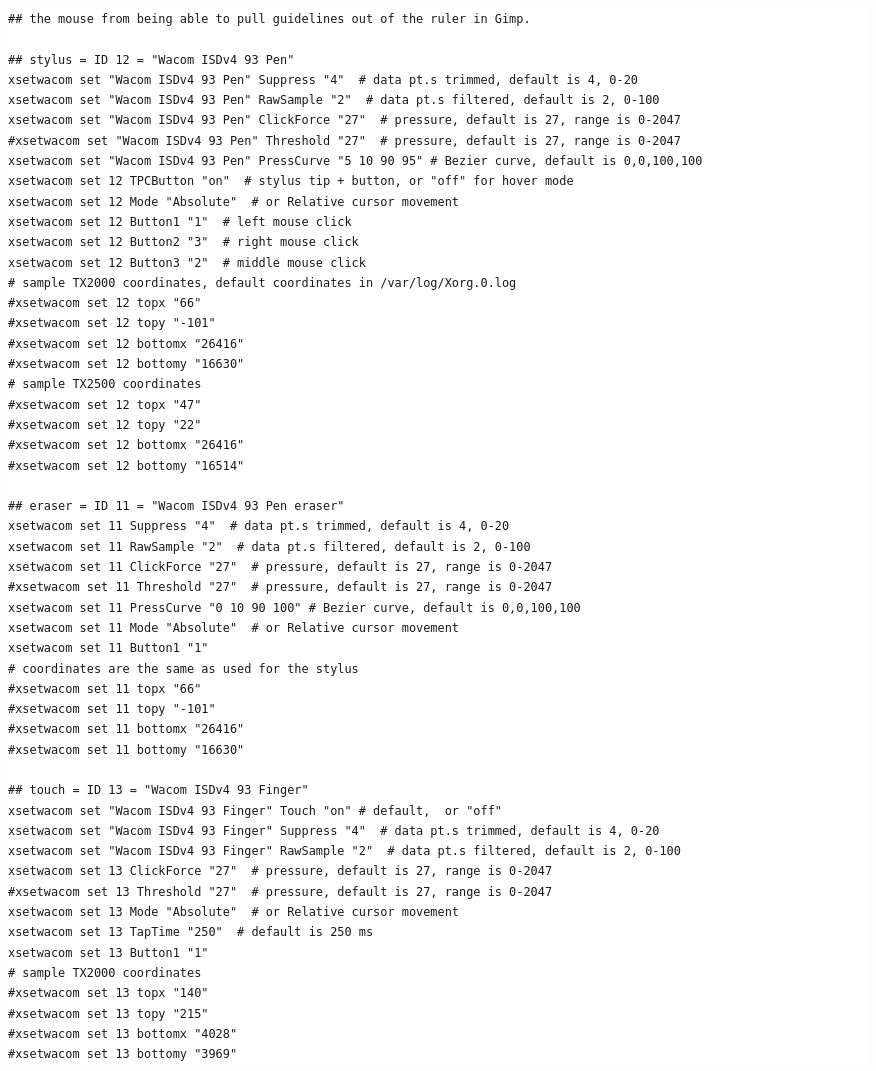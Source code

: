     ## the mouse from being able to pull guidelines out of the ruler in Gimp.

    ## stylus = ID 12 = "Wacom ISDv4 93 Pen"
    xsetwacom set "Wacom ISDv4 93 Pen" Suppress "4"  # data pt.s trimmed, default is 4, 0-20
    xsetwacom set "Wacom ISDv4 93 Pen" RawSample "2"  # data pt.s filtered, default is 2, 0-100
    xsetwacom set "Wacom ISDv4 93 Pen" ClickForce "27"  # pressure, default is 27, range is 0-2047
    #xsetwacom set "Wacom ISDv4 93 Pen" Threshold "27"  # pressure, default is 27, range is 0-2047
    xsetwacom set "Wacom ISDv4 93 Pen" PressCurve "5 10 90 95" # Bezier curve, default is 0,0,100,100
    xsetwacom set 12 TPCButton "on"  # stylus tip + button, or "off" for hover mode
    xsetwacom set 12 Mode "Absolute"  # or Relative cursor movement
    xsetwacom set 12 Button1 "1"  # left mouse click
    xsetwacom set 12 Button2 "3"  # right mouse click
    xsetwacom set 12 Button3 "2"  # middle mouse click
    # sample TX2000 coordinates, default coordinates in /var/log/Xorg.0.log
    #xsetwacom set 12 topx "66"
    #xsetwacom set 12 topy "-101"
    #xsetwacom set 12 bottomx "26416"
    #xsetwacom set 12 bottomy "16630"
    # sample TX2500 coordinates
    #xsetwacom set 12 topx "47"
    #xsetwacom set 12 topy "22"
    #xsetwacom set 12 bottomx "26416"
    #xsetwacom set 12 bottomy "16514"

    ## eraser = ID 11 = "Wacom ISDv4 93 Pen eraser"
    xsetwacom set 11 Suppress "4"  # data pt.s trimmed, default is 4, 0-20
    xsetwacom set 11 RawSample "2"  # data pt.s filtered, default is 2, 0-100
    xsetwacom set 11 ClickForce "27"  # pressure, default is 27, range is 0-2047
    #xsetwacom set 11 Threshold "27"  # pressure, default is 27, range is 0-2047
    xsetwacom set 11 PressCurve "0 10 90 100" # Bezier curve, default is 0,0,100,100
    xsetwacom set 11 Mode "Absolute"  # or Relative cursor movement
    xsetwacom set 11 Button1 "1"
    # coordinates are the same as used for the stylus
    #xsetwacom set 11 topx "66"
    #xsetwacom set 11 topy "-101"
    #xsetwacom set 11 bottomx "26416"
    #xsetwacom set 11 bottomy "16630"

    ## touch = ID 13 = "Wacom ISDv4 93 Finger"
    xsetwacom set "Wacom ISDv4 93 Finger" Touch "on" # default,  or "off"
    xsetwacom set "Wacom ISDv4 93 Finger" Suppress "4"  # data pt.s trimmed, default is 4, 0-20
    xsetwacom set "Wacom ISDv4 93 Finger" RawSample "2"  # data pt.s filtered, default is 2, 0-100
    xsetwacom set 13 ClickForce "27"  # pressure, default is 27, range is 0-2047
    #xsetwacom set 13 Threshold "27"  # pressure, default is 27, range is 0-2047
    xsetwacom set 13 Mode "Absolute"  # or Relative cursor movement
    xsetwacom set 13 TapTime "250"  # default is 250 ms
    xsetwacom set 13 Button1 "1"
    # sample TX2000 coordinates
    #xsetwacom set 13 topx "140"
    #xsetwacom set 13 topy "215"
    #xsetwacom set 13 bottomx "4028"
    #xsetwacom set 13 bottomy "3969"